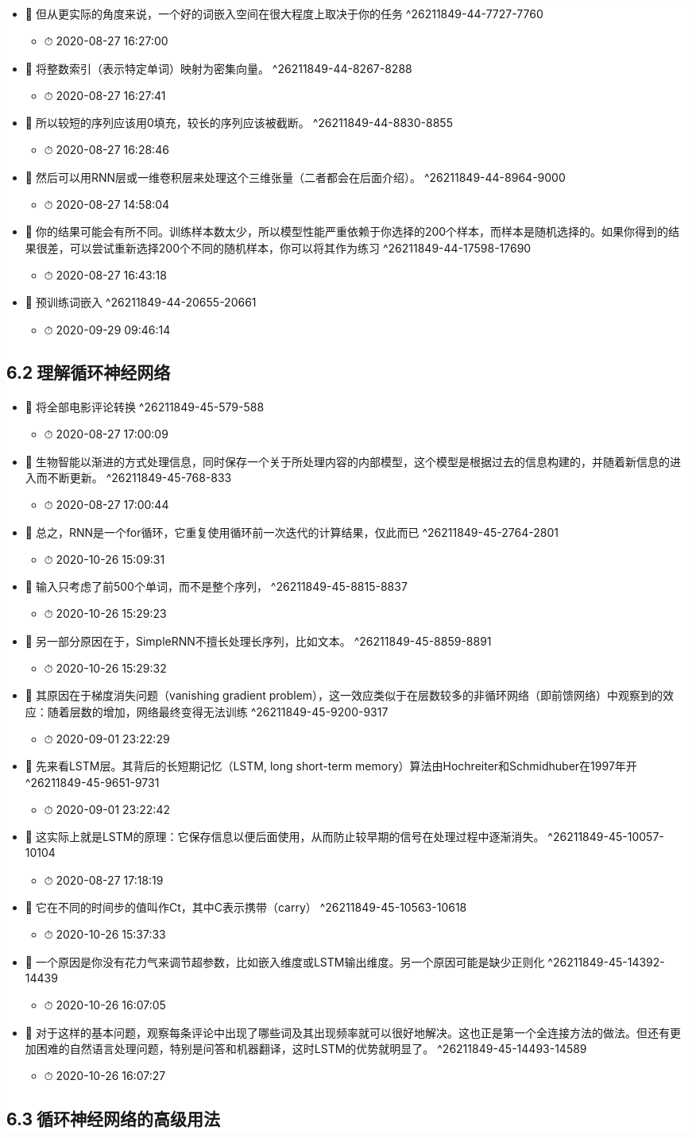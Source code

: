 - 📌 但从更实际的角度来说，一个好的词嵌入空间在很大程度上取决于你的任务 ^26211849-44-7727-7760
    - ⏱ 2020-08-27 16:27:00 

- 📌 将整数索引（表示特定单词）映射为密集向量。 ^26211849-44-8267-8288
    - ⏱ 2020-08-27 16:27:41 

- 📌 所以较短的序列应该用0填充，较长的序列应该被截断。 ^26211849-44-8830-8855
    - ⏱ 2020-08-27 16:28:46 

- 📌 然后可以用RNN层或一维卷积层来处理这个三维张量（二者都会在后面介绍）。 ^26211849-44-8964-9000
    - ⏱ 2020-08-27 14:58:04 

- 📌 你的结果可能会有所不同。训练样本数太少，所以模型性能严重依赖于你选择的200个样本，而样本是随机选择的。如果你得到的结果很差，可以尝试重新选择200个不同的随机样本，你可以将其作为练习 ^26211849-44-17598-17690
    - ⏱ 2020-08-27 16:43:18 

- 📌 预训练词嵌入 ^26211849-44-20655-20661
    - ⏱ 2020-09-29 09:46:14 
## 6.2 理解循环神经网络


- 📌 将全部电影评论转换 ^26211849-45-579-588
    - ⏱ 2020-08-27 17:00:09 

- 📌 生物智能以渐进的方式处理信息，同时保存一个关于所处理内容的内部模型，这个模型是根据过去的信息构建的，并随着新信息的进入而不断更新。 ^26211849-45-768-833
    - ⏱ 2020-08-27 17:00:44 

- 📌 总之，RNN是一个for循环，它重复使用循环前一次迭代的计算结果，仅此而已 ^26211849-45-2764-2801
    - ⏱ 2020-10-26 15:09:31 

- 📌 输入只考虑了前500个单词，而不是整个序列， ^26211849-45-8815-8837
    - ⏱ 2020-10-26 15:29:23 

- 📌 另一部分原因在于，SimpleRNN不擅长处理长序列，比如文本。 ^26211849-45-8859-8891
    - ⏱ 2020-10-26 15:29:32 

- 📌 其原因在于梯度消失问题（vanishing gradient problem），这一效应类似于在层数较多的非循环网络（即前馈网络）中观察到的效应：随着层数的增加，网络最终变得无法训练 ^26211849-45-9200-9317
    - ⏱ 2020-09-01 23:22:29 

- 📌 先来看LSTM层。其背后的长短期记忆（LSTM, long short-term memory）算法由Hochreiter和Schmidhuber在1997年开 ^26211849-45-9651-9731
    - ⏱ 2020-09-01 23:22:42 

- 📌 这实际上就是LSTM的原理：它保存信息以便后面使用，从而防止较早期的信号在处理过程中逐渐消失。 ^26211849-45-10057-10104
    - ⏱ 2020-08-27 17:18:19 

- 📌 它在不同的时间步的值叫作Ct，其中C表示携带（carry） ^26211849-45-10563-10618
    - ⏱ 2020-10-26 15:37:33 

- 📌 一个原因是你没有花力气来调节超参数，比如嵌入维度或LSTM输出维度。另一个原因可能是缺少正则化 ^26211849-45-14392-14439
    - ⏱ 2020-10-26 16:07:05 

- 📌 对于这样的基本问题，观察每条评论中出现了哪些词及其出现频率就可以很好地解决。这也正是第一个全连接方法的做法。但还有更加困难的自然语言处理问题，特别是问答和机器翻译，这时LSTM的优势就明显了。 ^26211849-45-14493-14589
    - ⏱ 2020-10-26 16:07:27 
## 6.3 循环神经网络的高级用法
